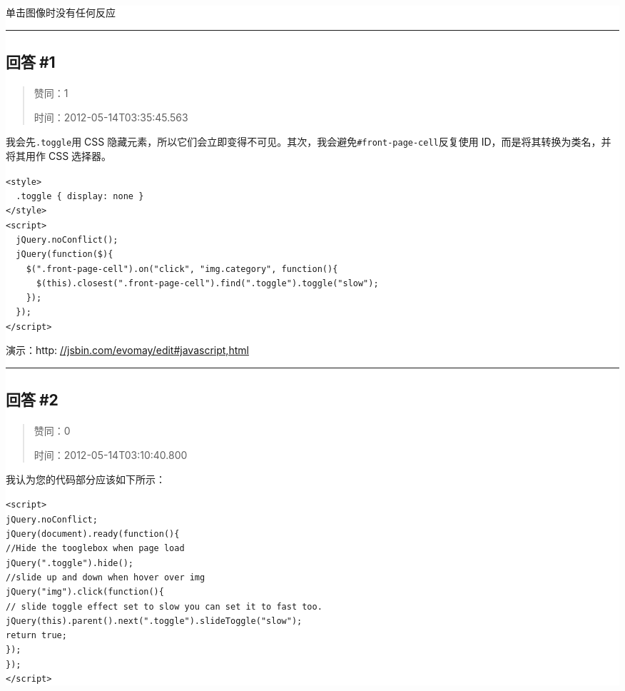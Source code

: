 
单击图像时没有任何反应

* * *

## 回答 #1

> 赞同：1
> 
> 时间：2012-05-14T03:35:45.563

我会先`.toggle`用 CSS 隐藏元素，所以它们会立即变得不可见。其次，我会避免`#front-page-cell`反复使用 ID，而是将其转换为类名，并将其用作 CSS 选择器。

```
<style>
  .toggle { display: none }
</style>
<script>
  jQuery.noConflict();
  jQuery(function($){
    $(".front-page-cell").on("click", "img.category", function(){
      $(this).closest(".front-page-cell").find(".toggle").toggle("slow");
    });
  });
</script> 
```

演示：http: [//jsbin.com/evomay/edit#javascript,html](http://jsbin.com/evomay/edit#javascript,html)

* * *

## 回答 #2

> 赞同：0
> 
> 时间：2012-05-14T03:10:40.800

我认为您的代码部分应该如下所示：

```
<script>
jQuery.noConflict;
jQuery(document).ready(function(){
//Hide the tooglebox when page load
jQuery(".toggle").hide();
//slide up and down when hover over img
jQuery("img").click(function(){
// slide toggle effect set to slow you can set it to fast too.
jQuery(this).parent().next(".toggle").slideToggle("slow");
return true;
});
});
</script> 
```
